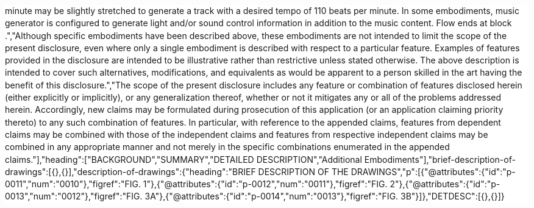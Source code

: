 minute may be slightly stretched to generate a track with a desired tempo of 110 beats per minute. In some embodiments, music generator  is configured to generate light and\/or sound control information in addition to the music content. Flow ends at block .","Although specific embodiments have been described above, these embodiments are not intended to limit the scope of the present disclosure, even where only a single embodiment is described with respect to a particular feature. Examples of features provided in the disclosure are intended to be illustrative rather than restrictive unless stated otherwise. The above description is intended to cover such alternatives, modifications, and equivalents as would be apparent to a person skilled in the art having the benefit of this disclosure.","The scope of the present disclosure includes any feature or combination of features disclosed herein (either explicitly or implicitly), or any generalization thereof, whether or not it mitigates any or all of the problems addressed herein. Accordingly, new claims may be formulated during prosecution of this application (or an application claiming priority thereto) to any such combination of features. In particular, with reference to the appended claims, features from dependent claims may be combined with those of the independent claims and features from respective independent claims may be combined in any appropriate manner and not merely in the specific combinations enumerated in the appended claims."],"heading":["BACKGROUND","SUMMARY","DETAILED DESCRIPTION","Additional Embodiments"],"brief-description-of-drawings":[{},{}],"description-of-drawings":{"heading":"BRIEF DESCRIPTION OF THE DRAWINGS","p":[{"@attributes":{"id":"p-0011","num":"0010"},"figref":"FIG. 1"},{"@attributes":{"id":"p-0012","num":"0011"},"figref":"FIG. 2"},{"@attributes":{"id":"p-0013","num":"0012"},"figref":"FIG. 3A"},{"@attributes":{"id":"p-0014","num":"0013"},"figref":"FIG. 3B"}]},"DETDESC":[{},{}]}
